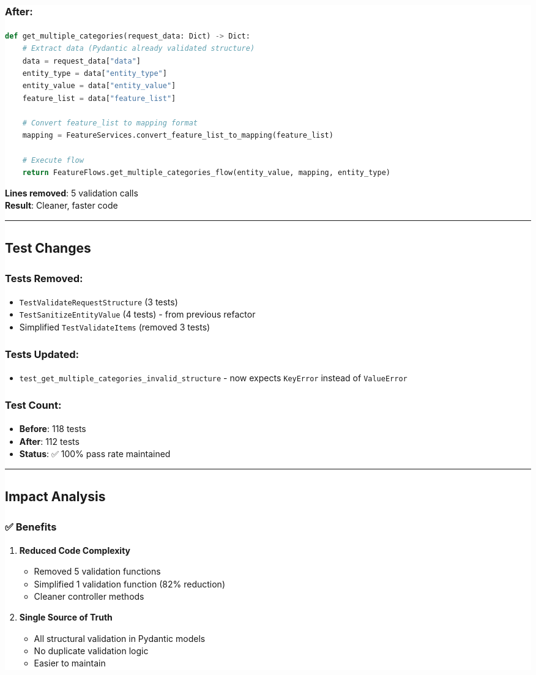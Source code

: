 ### After:
```python
def get_multiple_categories(request_data: Dict) -> Dict:
    # Extract data (Pydantic already validated structure)
    data = request_data["data"]
    entity_type = data["entity_type"]
    entity_value = data["entity_value"]
    feature_list = data["feature_list"]
    
    # Convert feature_list to mapping format
    mapping = FeatureServices.convert_feature_list_to_mapping(feature_list)
    
    # Execute flow
    return FeatureFlows.get_multiple_categories_flow(entity_value, mapping, entity_type)
```

**Lines removed**: 5 validation calls  
**Result**: Cleaner, faster code

---

## Test Changes

### Tests Removed:
- `TestValidateRequestStructure` (3 tests)
- `TestSanitizeEntityValue` (4 tests) - from previous refactor
- Simplified `TestValidateItems` (removed 3 tests)

### Tests Updated:
- `test_get_multiple_categories_invalid_structure` - now expects `KeyError` instead of `ValueError`

### Test Count:
- **Before**: 118 tests
- **After**: 112 tests  
- **Status**: ✅ 100% pass rate maintained

---

## Impact Analysis

### ✅ Benefits

1. **Reduced Code Complexity**
   - Removed 5 validation functions
   - Simplified 1 validation function (82% reduction)
   - Cleaner controller methods

2. **Single Source of Truth**
   - All structural validation in Pydantic models
   - No duplicate validation logic
   - Easier to maintain
